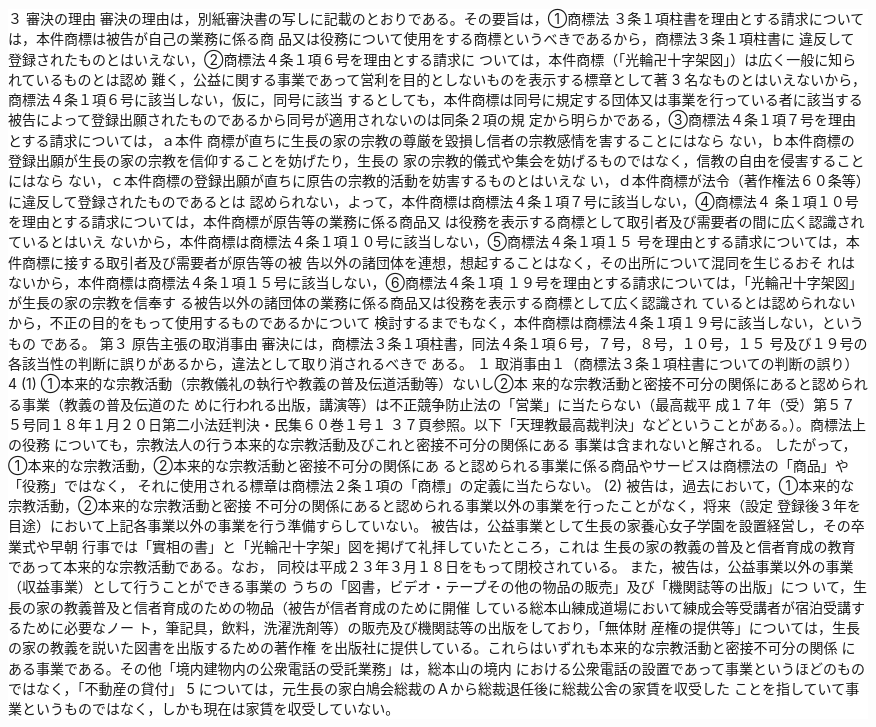 ３ 審決の理由 
 審決の理由は，別紙審決書の写しに記載のとおりである。その要旨は，①商標法
３条１項柱書を理由とする請求については，本件商標は被告が自己の業務に係る商
品又は役務について使用をする商標というべきであるから，商標法３条１項柱書に
違反して登録されたものとはいえない，②商標法４条１項６号を理由とする請求に
ついては，本件商標（「光輪卍十字架図」）は広く一般に知られているものとは認め
難く，公益に関する事業であって営利を目的としないものを表示する標章として著
 3 
名なものとはいえないから，商標法４条１項６号に該当しない，仮に，同号に該当
するとしても，本件商標は同号に規定する団体又は事業を行っている者に該当する
被告によって登録出願されたものであるから同号が適用されないのは同条２項の規
定から明らかである，③商標法４条１項７号を理由とする請求については，ａ本件
商標が直ちに生長の家の宗教の尊厳を毀損し信者の宗教感情を害することにはなら
ない，ｂ本件商標の登録出願が生長の家の宗教を信仰することを妨げたり，生長の
家の宗教的儀式や集会を妨げるものではなく，信教の自由を侵害することにはなら
ない，ｃ本件商標の登録出願が直ちに原告の宗教的活動を妨害するものとはいえな
い，ｄ本件商標が法令（著作権法６０条等）に違反して登録されたものであるとは
認められない，よって，本件商標は商標法４条１項７号に該当しない，④商標法４
条１項１０号を理由とする請求については，本件商標が原告等の業務に係る商品又
は役務を表示する商標として取引者及び需要者の間に広く認識されているとはいえ
ないから，本件商標は商標法４条１項１０号に該当しない，⑤商標法４条１項１５
号を理由とする請求については，本件商標に接する取引者及び需要者が原告等の被
告以外の諸団体を連想，想起することはなく，その出所について混同を生じるおそ
れはないから，本件商標は商標法４条１項１５号に該当しない，⑥商標法４条１項
１９号を理由とする請求については，「光輪卍十字架図」が生長の家の宗教を信奉す
る被告以外の諸団体の業務に係る商品又は役務を表示する商標として広く認識され
ているとは認められないから，不正の目的をもって使用するものであるかについて
検討するまでもなく，本件商標は商標法４条１項１９号に該当しない，というもの
である。 
第３ 原告主張の取消事由 
 審決には，商標法３条１項柱書，同法４条１項６号，７号，８号，１０号，１５
号及び１９号の各該当性の判断に誤りがあるから，違法として取り消されるべきで
ある。 
 １ 取消事由１（商標法３条１項柱書についての判断の誤り） 
 4 
 (1) ①本来的な宗教活動（宗教儀礼の執行や教義の普及伝道活動等）ないし②本
来的な宗教活動と密接不可分の関係にあると認められる事業（教義の普及伝道のた
めに行われる出版，講演等）は不正競争防止法の「営業」に当たらない（最高裁平
成１７年（受）第５７５号同１８年１月２０日第二小法廷判決・民集６０巻１号１
３７頁参照。以下「天理教最高裁判決」などということがある。）。商標法上の役務
についても，宗教法人の行う本来的な宗教活動及びこれと密接不可分の関係にある
事業は含まれないと解される。 
 したがって，①本来的な宗教活動，②本来的な宗教活動と密接不可分の関係にあ
ると認められる事業に係る商品やサービスは商標法の「商品」や「役務」ではなく，
それに使用される標章は商標法２条１項の「商標」の定義に当たらない。 
 (2) 被告は，過去において，①本来的な宗教活動，②本来的な宗教活動と密接
不可分の関係にあると認められる事業以外の事業を行ったことがなく，将来（設定
登録後３年を目途）において上記各事業以外の事業を行う準備すらしていない。 
被告は，公益事業として生長の家養心女子学園を設置経営し，その卒業式や早朝
行事では「實相の書」と「光輪卍十字架」図を掲げて礼拝していたところ，これは
生長の家の教義の普及と信者育成の教育であって本来的な宗教活動である。なお，
同校は平成２３年３月１８日をもって閉校されている。 
また，被告は，公益事業以外の事業（収益事業）として行うことができる事業の
うちの「図書，ビデオ・テープその他の物品の販売」及び「機関誌等の出版」につ
いて，生長の家の教義普及と信者育成のための物品（被告が信者育成のために開催
している総本山練成道場において練成会等受講者が宿泊受講するために必要なノー
ト，筆記具，飲料，洗濯洗剤等）の販売及び機関誌等の出版をしており，「無体財
産権の提供等」については，生長の家の教義を説いた図書を出版するための著作権
を出版社に提供している。これらはいずれも本来的な宗教活動と密接不可分の関係
にある事業である。その他「境内建物内の公衆電話の受託業務」は，総本山の境内
における公衆電話の設置であって事業というほどのものではなく，「不動産の貸付」
 5 
については，元生長の家白鳩会総裁のＡから総裁退任後に総裁公舎の家賃を収受した
ことを指していて事業というものではなく，しかも現在は家賃を収受していない。 